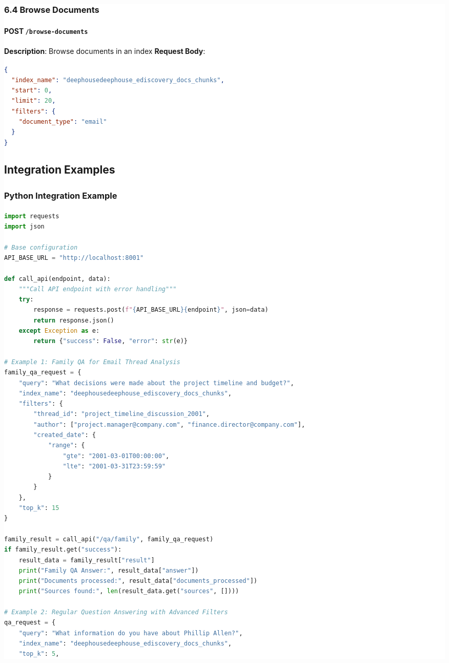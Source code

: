 ### 6.4 Browse Documents

#### POST `/browse-documents`
**Description**: Browse documents in an index
**Request Body**:
```json
{
  "index_name": "deephousedeephouse_ediscovery_docs_chunks",
  "start": 0,
  "limit": 20,
  "filters": {
    "document_type": "email"
  }
}
```

## Integration Examples

### Python Integration Example
```python
import requests
import json

# Base configuration
API_BASE_URL = "http://localhost:8001"

def call_api(endpoint, data):
    """Call API endpoint with error handling"""
    try:
        response = requests.post(f"{API_BASE_URL}{endpoint}", json=data)
        return response.json()
    except Exception as e:
        return {"success": False, "error": str(e)}

# Example 1: Family QA for Email Thread Analysis
family_qa_request = {
    "query": "What decisions were made about the project timeline and budget?",
    "index_name": "deephousedeephouse_ediscovery_docs_chunks",
    "filters": {
        "thread_id": "project_timeline_discussion_2001",
        "author": ["project.manager@company.com", "finance.director@company.com"],
        "created_date": {
            "range": {
                "gte": "2001-03-01T00:00:00",
                "lte": "2001-03-31T23:59:59"
            }
        }
    },
    "top_k": 15
}

family_result = call_api("/qa/family", family_qa_request)
if family_result.get("success"):
    result_data = family_result["result"]
    print("Family QA Answer:", result_data["answer"])
    print("Documents processed:", result_data["documents_processed"])
    print("Sources found:", len(result_data.get("sources", [])))

# Example 2: Regular Question Answering with Advanced Filters
qa_request = {
    "query": "What information do you have about Phillip Allen?",
    "index_name": "deephousedeephouse_ediscovery_docs_chunks",
    "top_k": 5,
```
